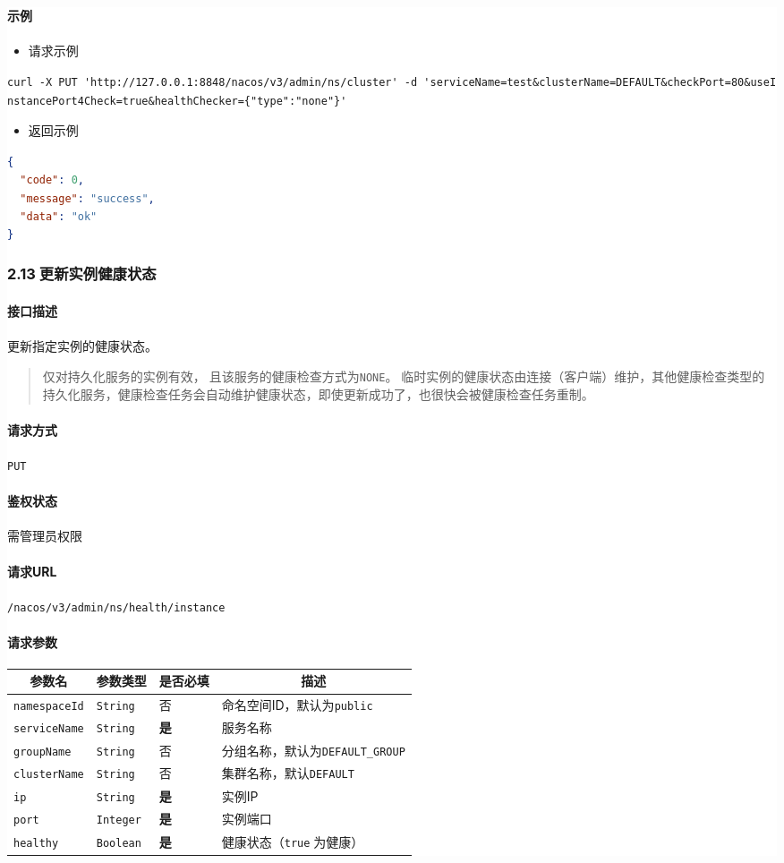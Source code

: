 #### 示例

* 请求示例

```shell
curl -X PUT 'http://127.0.0.1:8848/nacos/v3/admin/ns/cluster' -d 'serviceName=test&clusterName=DEFAULT&checkPort=80&useInstancePort4Check=true&healthChecker={"type":"none"}'
```

* 返回示例

```json
{
  "code": 0,
  "message": "success",
  "data": "ok"
}
```

### 2.13 更新实例健康状态

#### 接口描述

更新指定实例的健康状态。

> 仅对持久化服务的实例有效， 且该服务的健康检查方式为`NONE`。
> 临时实例的健康状态由连接（客户端）维护，其他健康检查类型的持久化服务，健康检查任务会自动维护健康状态，即使更新成功了，也很快会被健康检查任务重制。

#### 请求方式

`PUT`

#### 鉴权状态

需管理员权限

#### 请求URL

`/nacos/v3/admin/ns/health/instance`

#### 请求参数

| 参数名           | 参数类型      | 是否必填  | 描述                      |
|---------------|-----------|-------|-------------------------|
| `namespaceId` | `String`  | 否     | 命名空间ID，默认为`public`      |
| `serviceName` | `String`  | **是** | 服务名称                    |
| `groupName`   | `String`  | 否     | 分组名称，默认为`DEFAULT_GROUP` |
| `clusterName` | `String`  | 否     | 集群名称，默认`DEFAULT`        |
| `ip`          | `String`  | **是** | 实例IP                    |
| `port`        | `Integer` | **是** | 实例端口                    |
| `healthy`     | `Boolean` | **是** | 健康状态（`true` 为健康）        |
